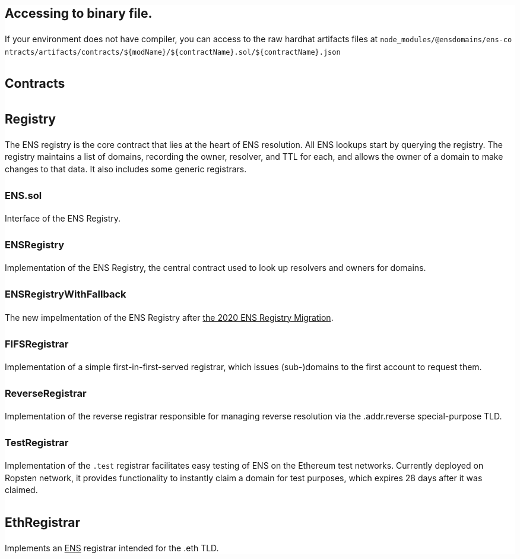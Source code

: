 ##  Accessing to binary file.

If your environment does not have compiler, you can access to the raw hardhat artifacts files at `node_modules/@ensdomains/ens-contracts/artifacts/contracts/${modName}/${contractName}.sol/${contractName}.json`


## Contracts

## Registry

The ENS registry is the core contract that lies at the heart of ENS resolution. All ENS lookups start by querying the registry. The registry maintains a list of domains, recording the owner, resolver, and TTL for each, and allows the owner of a domain to make changes to that data. It also includes some generic registrars.

### ENS.sol

Interface of the ENS Registry.

### ENSRegistry

Implementation of the ENS Registry, the central contract used to look up resolvers and owners for domains.

### ENSRegistryWithFallback

The new impelmentation of the ENS Registry after [the 2020 ENS Registry Migration](https://docs.ens.domains/ens-migration-february-2020/technical-description#new-ens-deployment).

### FIFSRegistrar

Implementation of a simple first-in-first-served registrar, which issues (sub-)domains to the first account to request them.

### ReverseRegistrar

Implementation of the reverse registrar responsible for managing reverse resolution via the .addr.reverse special-purpose TLD.


### TestRegistrar

Implementation of the `.test` registrar facilitates easy testing of ENS on the Ethereum test networks. Currently deployed on Ropsten network, it provides functionality to instantly claim a domain for test purposes, which expires 28 days after it was claimed.


## EthRegistrar

Implements an [ENS](https://ens.domains/) registrar intended for the .eth TLD.
